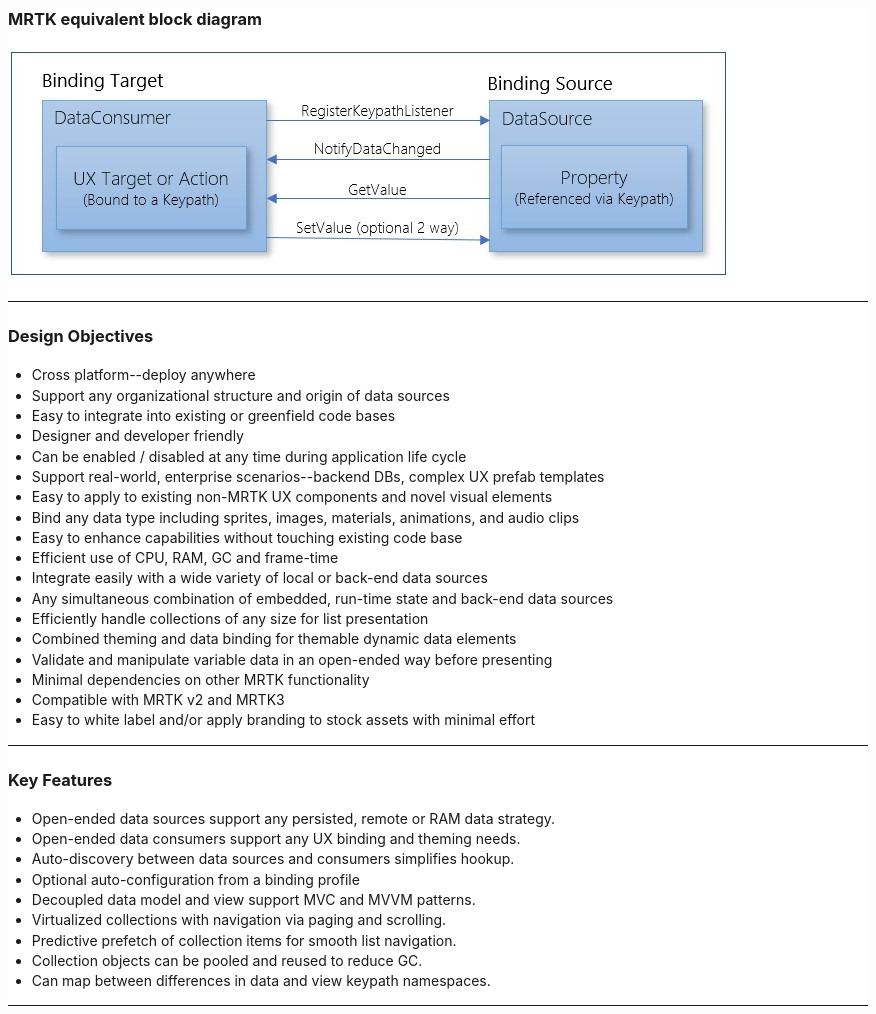 
### MRTK equivalent block diagram

![MRTK equivalent block diagram](images/databinding-mrtk.jpg)

---

### Design Objectives

* Cross platform--deploy anywhere
* Support any organizational structure and origin of data sources
* Easy to integrate into existing or greenfield code bases
* Designer and developer friendly
* Can be enabled / disabled at any time during application life cycle
* Support real-world, enterprise scenarios--backend DBs, complex UX prefab templates
* Easy to apply to existing non-MRTK UX components and novel visual elements
* Bind any data type including sprites, images, materials, animations, and audio clips
* Easy to enhance capabilities without touching existing code base
* Efficient use of CPU, RAM, GC and frame-time
* Integrate easily with a wide variety of local or back-end data sources
* Any simultaneous combination of embedded, run-time state and back-end data sources
* Efficiently handle collections of any size for list presentation
* Combined theming and data binding for themable dynamic data elements
* Validate and manipulate variable data in an open-ended way before presenting
* Minimal dependencies on other MRTK functionality
* Compatible with MRTK v2 and MRTK3
* Easy to white label and/or apply branding to stock assets with minimal effort

---

### Key Features

- Open-ended data sources support any persisted, remote or RAM data strategy.
- Open-ended data consumers support any UX binding and theming needs.
- Auto-discovery between data sources and consumers simplifies hookup.
- Optional auto-configuration from a binding profile
- Decoupled data model and view support MVC and MVVM patterns.
- Virtualized collections with navigation via paging and scrolling.
- Predictive prefetch of collection items for smooth list navigation.
- Collection objects can be pooled and reused to reduce GC.
- Can map between differences in data and view keypath namespaces.

---